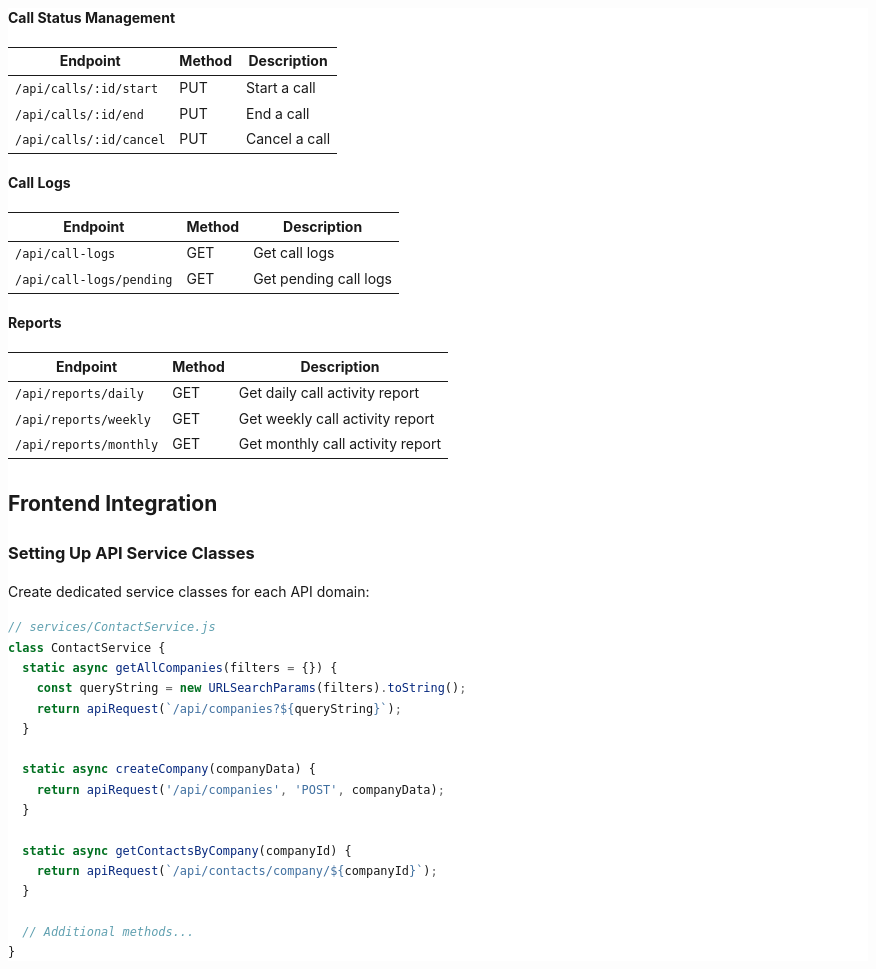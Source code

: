 #### Call Status Management

| Endpoint | Method | Description |
|----------|--------|-------------|
| `/api/calls/:id/start` | PUT | Start a call |
| `/api/calls/:id/end` | PUT | End a call |
| `/api/calls/:id/cancel` | PUT | Cancel a call |

#### Call Logs

| Endpoint | Method | Description |
|----------|--------|-------------|
| `/api/call-logs` | GET | Get call logs |
| `/api/call-logs/pending` | GET | Get pending call logs |

#### Reports

| Endpoint | Method | Description |
|----------|--------|-------------|
| `/api/reports/daily` | GET | Get daily call activity report |
| `/api/reports/weekly` | GET | Get weekly call activity report |
| `/api/reports/monthly` | GET | Get monthly call activity report |

## Frontend Integration

### Setting Up API Service Classes

Create dedicated service classes for each API domain:

```javascript
// services/ContactService.js
class ContactService {
  static async getAllCompanies(filters = {}) {
    const queryString = new URLSearchParams(filters).toString();
    return apiRequest(`/api/companies?${queryString}`);
  }
  
  static async createCompany(companyData) {
    return apiRequest('/api/companies', 'POST', companyData);
  }
  
  static async getContactsByCompany(companyId) {
    return apiRequest(`/api/contacts/company/${companyId}`);
  }
  
  // Additional methods...
}
```
